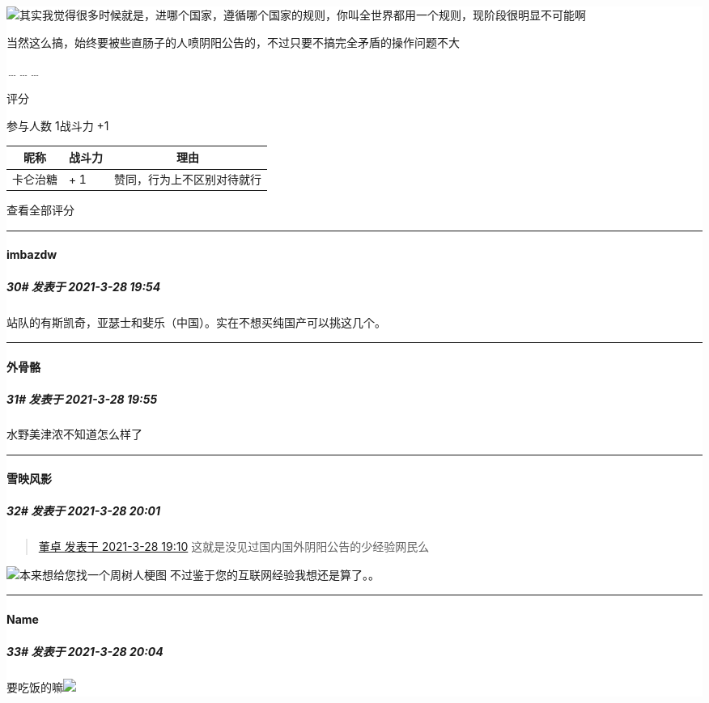 
<img src="https://static.saraba1st.com/image/smiley/face2017/067.png" referrerpolicy="no-referrer">其实我觉得很多时候就是，进哪个国家，遵循哪个国家的规则，你叫全世界都用一个规则，现阶段很明显不可能啊

当然这么搞，始终要被些直肠子的人喷阴阳公告的，不过只要不搞完全矛盾的操作问题不大


﹍﹍﹍

评分


 参与人数 1战斗力 +1

|昵称|战斗力|理由|
|----|---|---|
| 卡仑治糖| + 1|赞同，行为上不区别对待就行|


查看全部评分


*****

####  imbazdw  
##### 30#       发表于 2021-3-28 19:54


站队的有斯凯奇，亚瑟士和斐乐（中国）。实在不想买纯国产可以挑这几个。


*****

####  外骨骼  
##### 31#       发表于 2021-3-28 19:55


水野美津浓不知道怎么样了


*****

####  雪映风影  
##### 32#       发表于 2021-3-28 20:01


<blockquote><a href="httphttps://bbs.saraba1st.com/2b/forum.php?mod=redirect&amp;goto=findpost&amp;pid=50759549&amp;ptid=1995469" target="_blank">董卓 发表于 2021-3-28 19:10</a>
这就是没见过国内国外阴阳公告的少经验网民么</blockquote>
<img src="https://static.saraba1st.com/image/smiley/face2017/047.png" referrerpolicy="no-referrer">本来想给您找一个周树人梗图 不过鉴于您的互联网经验我想还是算了。。


*****

####  Name  
##### 33#       发表于 2021-3-28 20:04


要吃饭的嘛<img src="https://static.saraba1st.com/image/smiley/face2017/049.png" referrerpolicy="no-referrer">

